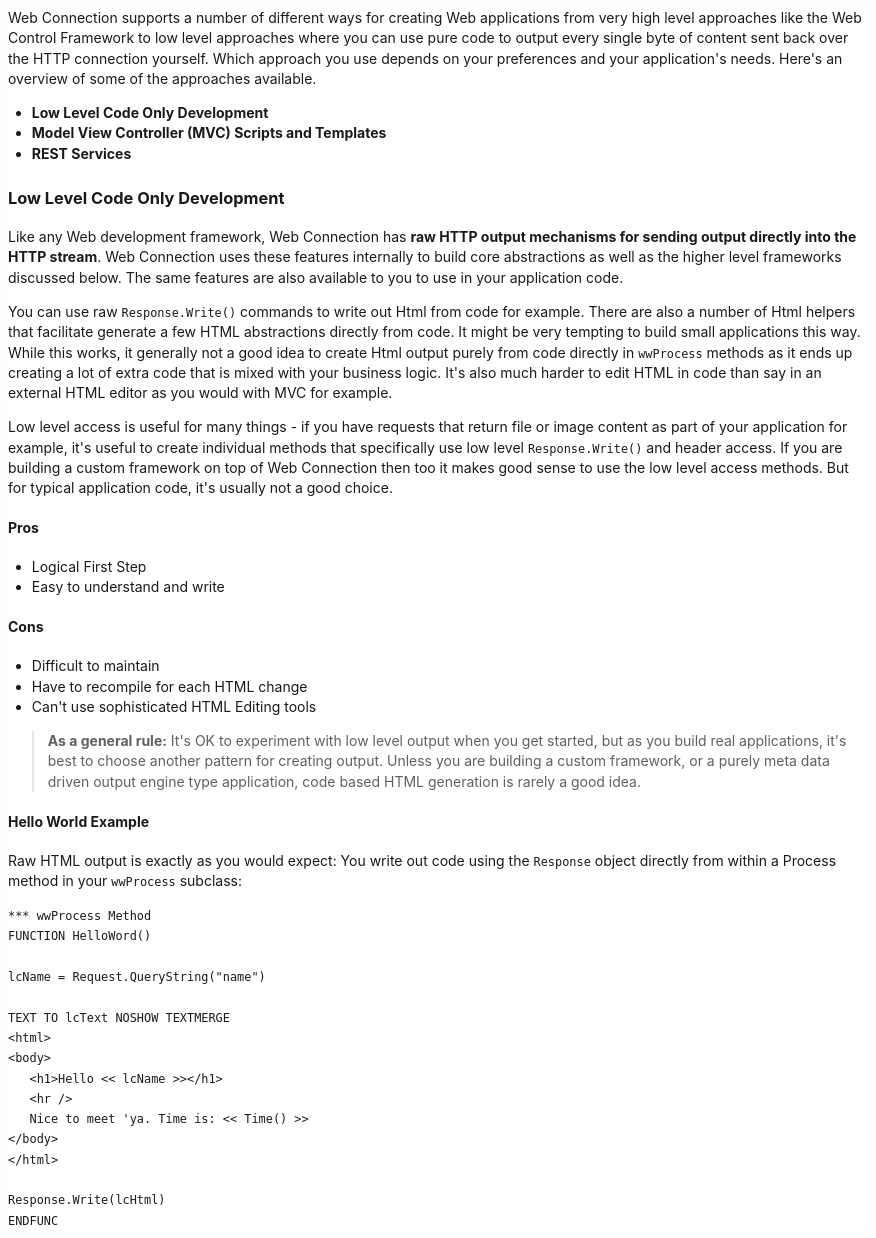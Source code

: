 ﻿Web Connection supports a number of different ways for creating Web applications from very high level approaches like the Web Control Framework to low level approaches where you can use pure code to output every single byte of content sent back over the HTTP connection yourself. Which approach you use depends on your preferences and your application's needs. Here's an overview of some of the approaches available.

* **Low Level Code Only Development**
* **Model View Controller (MVC) Scripts and Templates**
* **REST Services**

### Low Level Code Only Development
Like any Web development framework, Web Connection has **raw HTTP output mechanisms for sending output directly into the HTTP stream**. Web Connection uses these features internally to build core abstractions as well as the higher level frameworks discussed below. The same features are also available to you to use in your application code.

You can use raw `Response.Write()` commands to write out Html from code for example. There are also a number of Html helpers that facilitate generate a few HTML abstractions directly from code. It might be very tempting to build small applications this way. While this works, it generally not a good idea to create Html output purely from code directly in `wwProcess` methods as it ends up creating a lot of extra code that is mixed with your business logic. It's also much harder to edit HTML in code than say in an external HTML editor as you would with MVC for example.

Low level access is useful for many things - if you have requests that return file or image content as part of your application for example, it's useful to create individual methods that specifically use low level `Response.Write()` and header access. If you are building a custom framework on top of Web Connection then too it makes good sense to use the low level access methods. But for typical application code, it's usually not a good choice.

#### Pros
* Logical First Step
* Easy to understand and write

#### Cons
* Difficult to maintain
* Have to recompile for each HTML change
* Can't use sophisticated HTML Editing tools

> **As a general rule:** It's OK to experiment with low level output when you get started, but as you build real applications, it's best to choose another pattern for creating output. Unless you are building a custom framework, or a purely meta data driven output engine type application, code based HTML generation is rarely a good idea.

#### Hello World Example
Raw HTML output is exactly as you would expect: You write out code using the `Response` object directly from within a Process method in your `wwProcess` subclass:

```foxpro
*** wwProcess Method
FUNCTION HelloWord()

lcName = Request.QueryString("name")

TEXT TO lcText NOSHOW TEXTMERGE 
<html>
<body>
   <h1>Hello << lcName >></h1>
   <hr />
   Nice to meet 'ya. Time is: << Time() >>
</body>
</html>

Response.Write(lcHtml)
ENDFUNC
```
